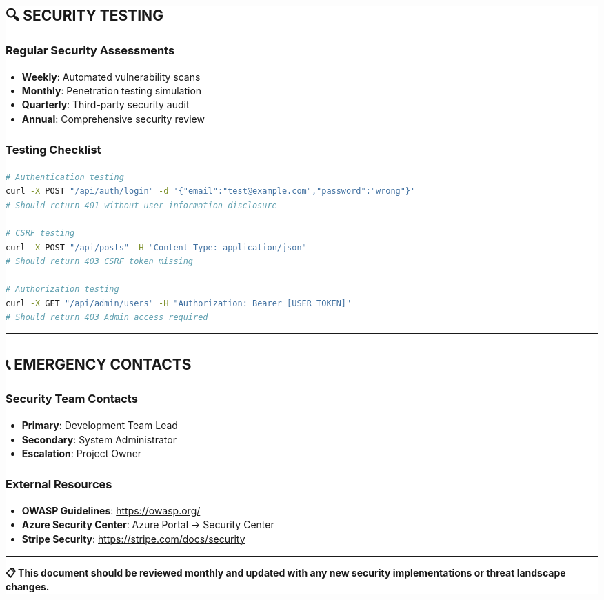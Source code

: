 
## 🔍 SECURITY TESTING

### Regular Security Assessments
- **Weekly**: Automated vulnerability scans
- **Monthly**: Penetration testing simulation
- **Quarterly**: Third-party security audit
- **Annual**: Comprehensive security review

### Testing Checklist
```bash
# Authentication testing
curl -X POST "/api/auth/login" -d '{"email":"test@example.com","password":"wrong"}'
# Should return 401 without user information disclosure

# CSRF testing
curl -X POST "/api/posts" -H "Content-Type: application/json"
# Should return 403 CSRF token missing

# Authorization testing
curl -X GET "/api/admin/users" -H "Authorization: Bearer [USER_TOKEN]"
# Should return 403 Admin access required
```

---

## 📞 EMERGENCY CONTACTS

### Security Team Contacts
- **Primary**: Development Team Lead
- **Secondary**: System Administrator
- **Escalation**: Project Owner

### External Resources
- **OWASP Guidelines**: https://owasp.org/
- **Azure Security Center**: Azure Portal → Security Center
- **Stripe Security**: https://stripe.com/docs/security

---

**📋 This document should be reviewed monthly and updated with any new security implementations or threat landscape changes.**